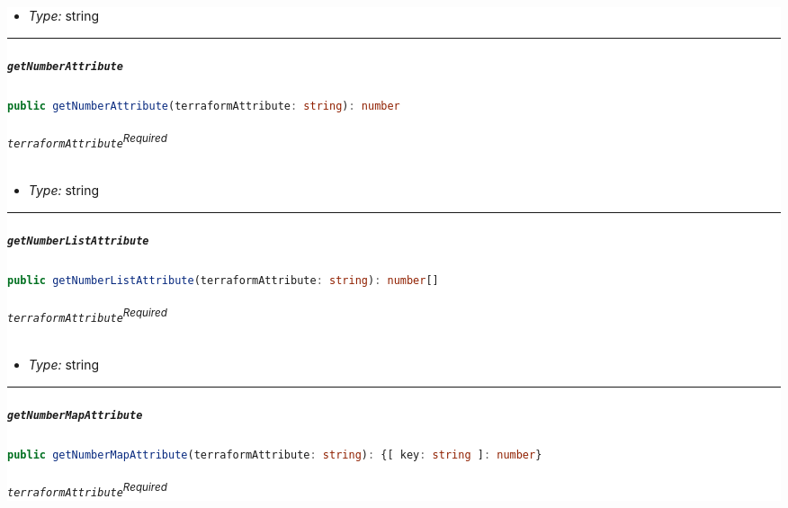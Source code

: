 - *Type:* string

---

##### `getNumberAttribute` <a name="getNumberAttribute" id="rhizo-co-terraform-provider-oci.dataOciApmSyntheticsOnPremiseVantagePointWorkers.DataOciApmSyntheticsOnPremiseVantagePointWorkers.getNumberAttribute"></a>

```typescript
public getNumberAttribute(terraformAttribute: string): number
```

###### `terraformAttribute`<sup>Required</sup> <a name="terraformAttribute" id="rhizo-co-terraform-provider-oci.dataOciApmSyntheticsOnPremiseVantagePointWorkers.DataOciApmSyntheticsOnPremiseVantagePointWorkers.getNumberAttribute.parameter.terraformAttribute"></a>

- *Type:* string

---

##### `getNumberListAttribute` <a name="getNumberListAttribute" id="rhizo-co-terraform-provider-oci.dataOciApmSyntheticsOnPremiseVantagePointWorkers.DataOciApmSyntheticsOnPremiseVantagePointWorkers.getNumberListAttribute"></a>

```typescript
public getNumberListAttribute(terraformAttribute: string): number[]
```

###### `terraformAttribute`<sup>Required</sup> <a name="terraformAttribute" id="rhizo-co-terraform-provider-oci.dataOciApmSyntheticsOnPremiseVantagePointWorkers.DataOciApmSyntheticsOnPremiseVantagePointWorkers.getNumberListAttribute.parameter.terraformAttribute"></a>

- *Type:* string

---

##### `getNumberMapAttribute` <a name="getNumberMapAttribute" id="rhizo-co-terraform-provider-oci.dataOciApmSyntheticsOnPremiseVantagePointWorkers.DataOciApmSyntheticsOnPremiseVantagePointWorkers.getNumberMapAttribute"></a>

```typescript
public getNumberMapAttribute(terraformAttribute: string): {[ key: string ]: number}
```

###### `terraformAttribute`<sup>Required</sup> <a name="terraformAttribute" id="rhizo-co-terraform-provider-oci.dataOciApmSyntheticsOnPremiseVantagePointWorkers.DataOciApmSyntheticsOnPremiseVantagePointWorkers.getNumberMapAttribute.parameter.terraformAttribute"></a>
